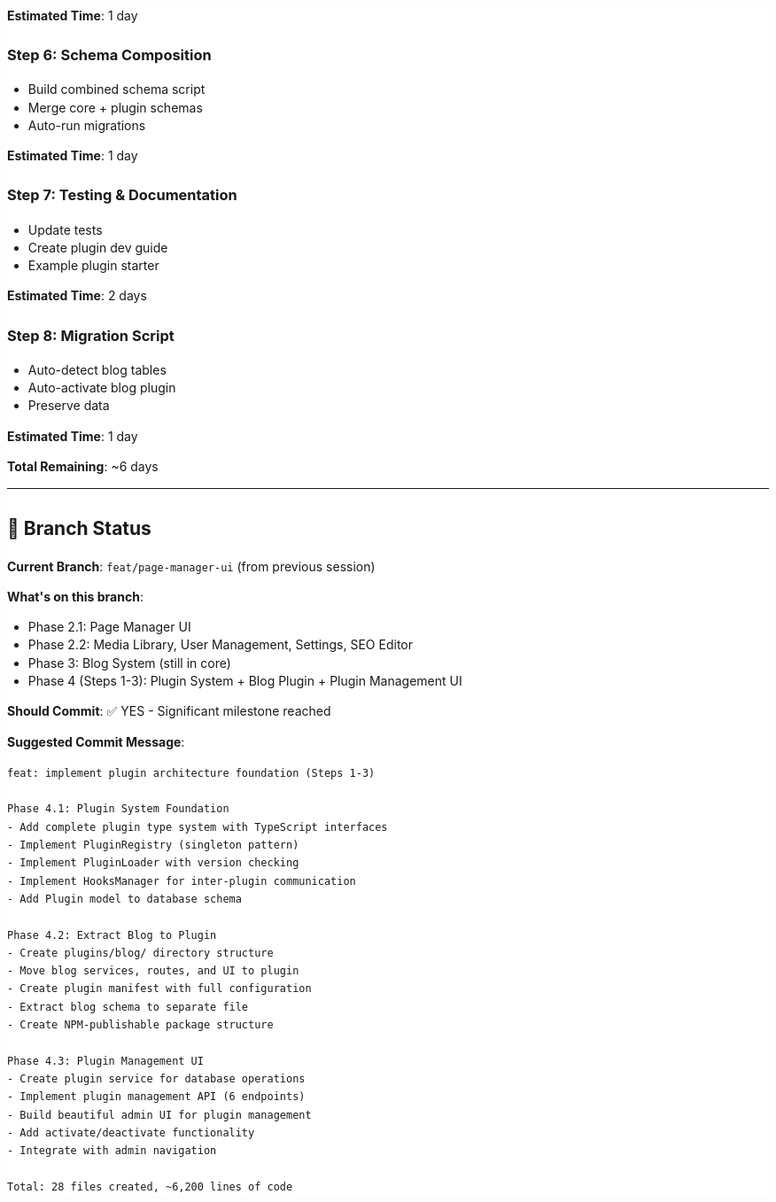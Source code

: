 **Estimated Time**: 1 day

### **Step 6: Schema Composition**
- Build combined schema script
- Merge core + plugin schemas
- Auto-run migrations

**Estimated Time**: 1 day

### **Step 7: Testing & Documentation**
- Update tests
- Create plugin dev guide
- Example plugin starter

**Estimated Time**: 2 days

### **Step 8: Migration Script**
- Auto-detect blog tables
- Auto-activate blog plugin
- Preserve data

**Estimated Time**: 1 day

**Total Remaining**: ~6 days

---

## 📝 Branch Status

**Current Branch**: `feat/page-manager-ui` (from previous session)

**What's on this branch**:
- Phase 2.1: Page Manager UI
- Phase 2.2: Media Library, User Management, Settings, SEO Editor
- Phase 3: Blog System (still in core)
- Phase 4 (Steps 1-3): Plugin System + Blog Plugin + Plugin Management UI

**Should Commit**: ✅ YES - Significant milestone reached

**Suggested Commit Message**:
```
feat: implement plugin architecture foundation (Steps 1-3)

Phase 4.1: Plugin System Foundation
- Add complete plugin type system with TypeScript interfaces
- Implement PluginRegistry (singleton pattern)
- Implement PluginLoader with version checking
- Implement HooksManager for inter-plugin communication
- Add Plugin model to database schema

Phase 4.2: Extract Blog to Plugin
- Create plugins/blog/ directory structure
- Move blog services, routes, and UI to plugin
- Create plugin manifest with full configuration
- Extract blog schema to separate file
- Create NPM-publishable package structure

Phase 4.3: Plugin Management UI
- Create plugin service for database operations
- Implement plugin management API (6 endpoints)
- Build beautiful admin UI for plugin management
- Add activate/deactivate functionality
- Integrate with admin navigation

Total: 28 files created, ~6,200 lines of code

```